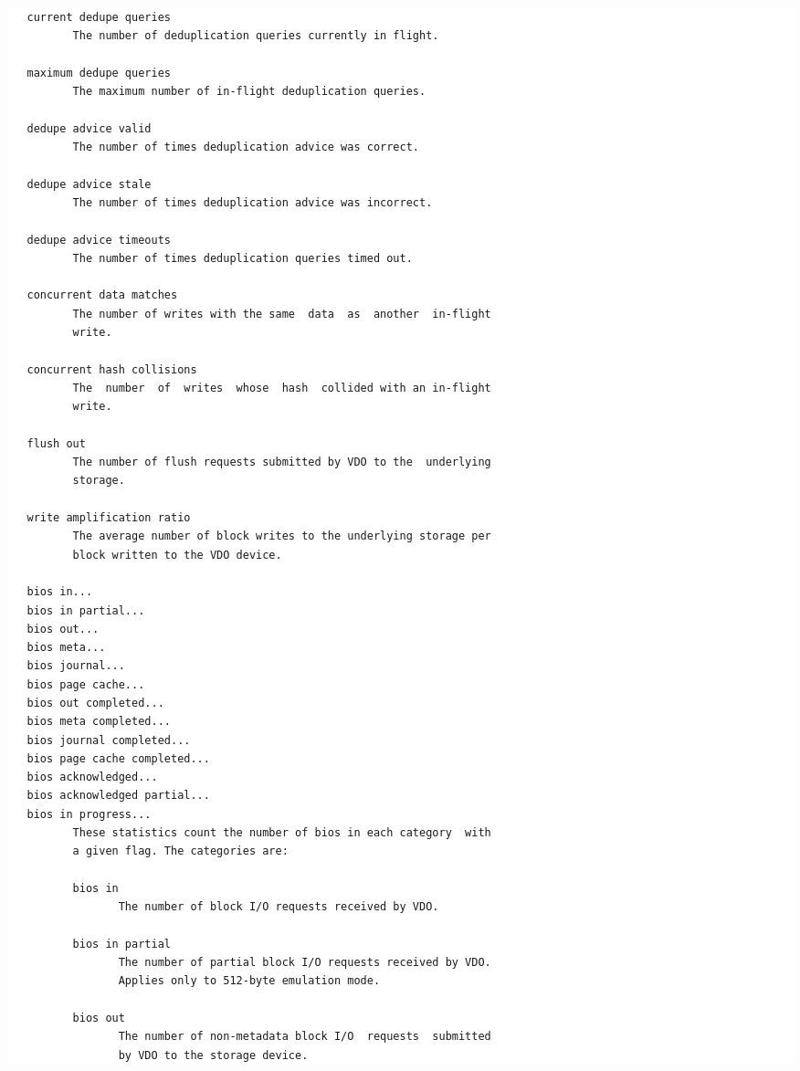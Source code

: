        current dedupe queries
              The number of deduplication queries currently in flight.

       maximum dedupe queries
              The maximum number of in-flight deduplication queries.

       dedupe advice valid
              The number of times deduplication advice was correct.

       dedupe advice stale
              The number of times deduplication advice was incorrect.

       dedupe advice timeouts
              The number of times deduplication queries timed out.

       concurrent data matches
              The number of writes with the same  data  as  another  in-flight
              write.

       concurrent hash collisions
              The  number  of  writes  whose  hash  collided with an in-flight
              write.

       flush out
              The number of flush requests submitted by VDO to the  underlying
              storage.

       write amplification ratio
              The average number of block writes to the underlying storage per
              block written to the VDO device.

       bios in...
       bios in partial...
       bios out...
       bios meta...
       bios journal...
       bios page cache...
       bios out completed...
       bios meta completed...
       bios journal completed...
       bios page cache completed...
       bios acknowledged...
       bios acknowledged partial...
       bios in progress...
              These statistics count the number of bios in each category  with
              a given flag. The categories are:

              bios in
                     The number of block I/O requests received by VDO.

              bios in partial
                     The number of partial block I/O requests received by VDO.
                     Applies only to 512-byte emulation mode.

              bios out
                     The number of non-metadata block I/O  requests  submitted
                     by VDO to the storage device.
